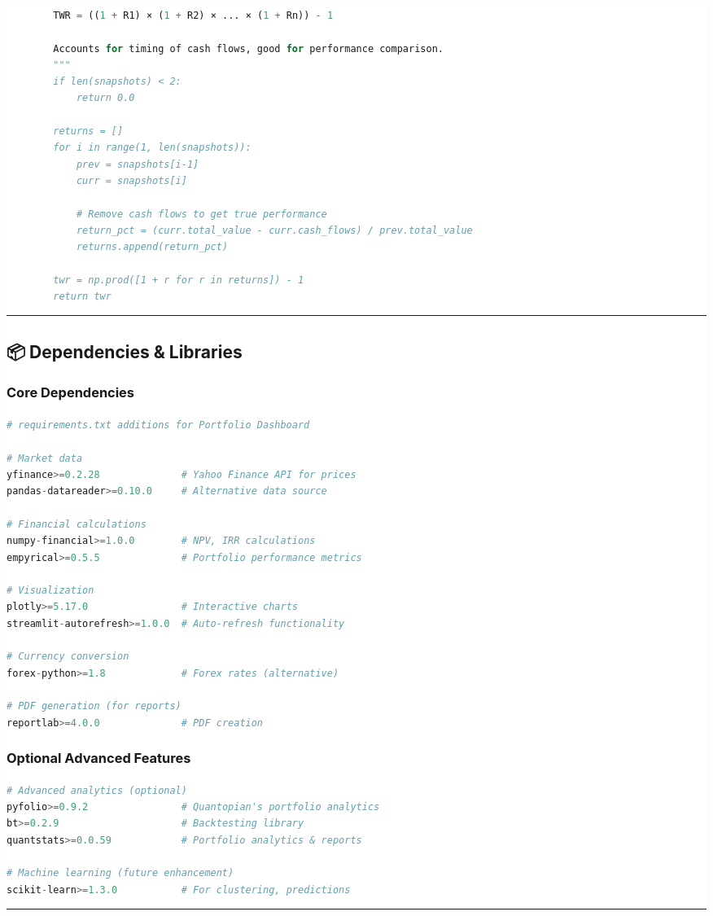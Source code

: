 ```python
        TWR = ((1 + R1) × (1 + R2) × ... × (1 + Rn)) - 1

        Accounts for timing of cash flows, good for performance comparison.
        """
        if len(snapshots) < 2:
            return 0.0

        returns = []
        for i in range(1, len(snapshots)):
            prev = snapshots[i-1]
            curr = snapshots[i]

            # Remove cash flows to get true performance
            return_pct = (curr.total_value - curr.cash_flows) / prev.total_value
            returns.append(return_pct)

        twr = np.prod([1 + r for r in returns]) - 1
        return twr
```

---

## 📦 Dependencies & Libraries

### Core Dependencies
```python
# requirements.txt additions for Portfolio Dashboard

# Market data
yfinance>=0.2.28              # Yahoo Finance API for prices
pandas-datareader>=0.10.0     # Alternative data source

# Financial calculations
numpy-financial>=1.0.0        # NPV, IRR calculations
empyrical>=0.5.5              # Portfolio performance metrics

# Visualization
plotly>=5.17.0                # Interactive charts
streamlit-autorefresh>=1.0.0  # Auto-refresh functionality

# Currency conversion
forex-python>=1.8             # Forex rates (alternative)

# PDF generation (for reports)
reportlab>=4.0.0              # PDF creation
```

### Optional Advanced Features
```python
# Advanced analytics (optional)
pyfolio>=0.9.2                # Quantopian's portfolio analytics
bt>=0.2.9                     # Backtesting library
quantstats>=0.0.59            # Portfolio analytics & reports

# Machine learning (future enhancement)
scikit-learn>=1.3.0           # For clustering, predictions
```

---